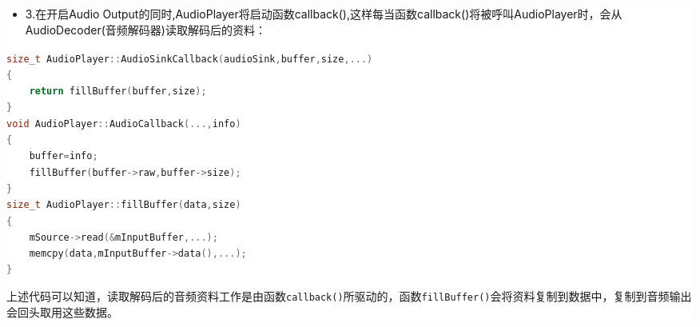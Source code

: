* 3.在开启Audio Output的同时,AudioPlayer将启动函数callback(),这样每当函数callback()将被呼叫AudioPlayer时，会从AudioDecoder(音频解码器)读取解码后的资料：

```cpp
size_t AudioPlayer::AudioSinkCallback(audioSink,buffer,size,...)
{
	return fillBuffer(buffer,size);
}
void AudioPlayer::AudioCallback(...,info)
{
	buffer=info;
	fillBuffer(buffer->raw,buffer->size);
}
size_t AudioPlayer::fillBuffer(data,size)
{
	mSource->read(&mInputBuffer,...);
	memcpy(data,mInputBuffer->data(),...);
}
```
上述代码可以知道，读取解码后的音频资料工作是由函数`callback()`所驱动的，函数`fillBuffer()`会将资料复制到数据中，复制到音频输出会回头取用这些数据。